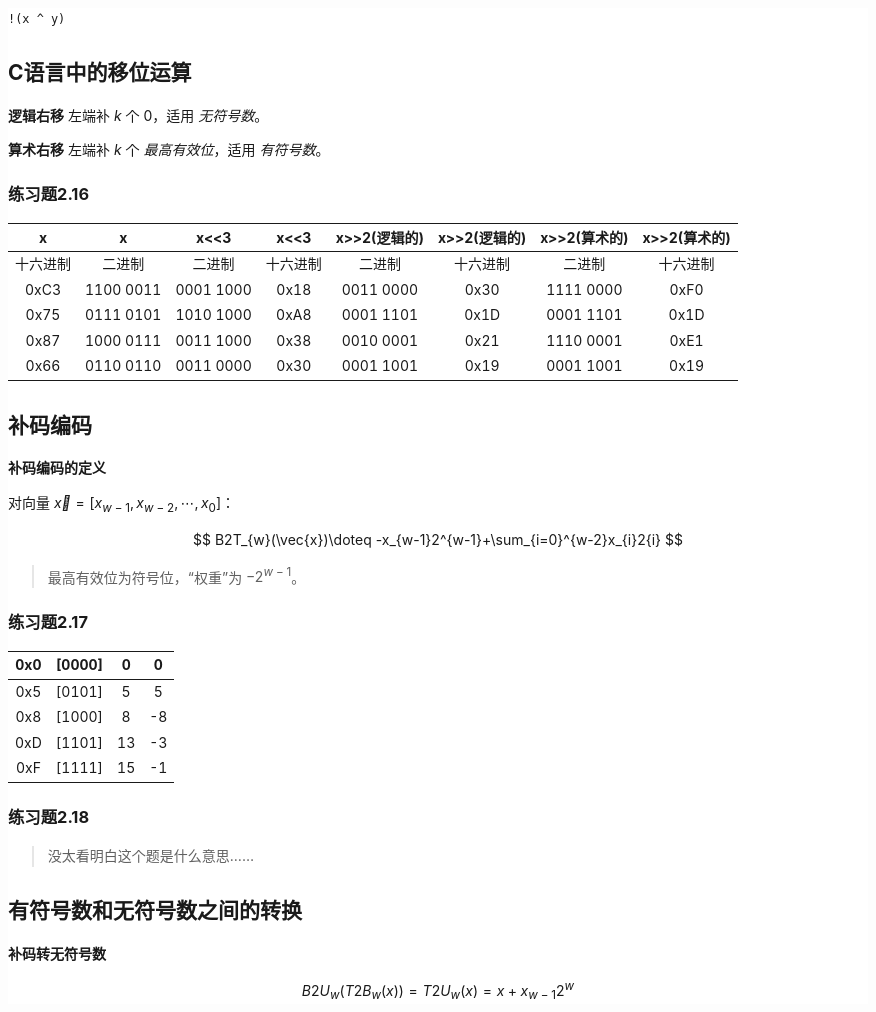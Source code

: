 `!(x ^ y)`

## C语言中的移位运算

**逻辑右移** 左端补 $k$ 个 0，适用 *无符号数*。

**算术右移** 左端补 $k$ 个 *最高有效位*，适用 *有符号数*。

### 练习题2.16

|x|x|x<<3|x<<3|x>>2(逻辑的)|x>>2(逻辑的)|x>>2(算术的)|x>>2(算术的)|
|:---:|:---:|:---:|:---:|:---:|:---:|:---:|:---:|
|十六进制|二进制|二进制|十六进制|二进制|十六进制|二进制|十六进制|
|0xC3|1100 0011|0001 1000|0x18|0011 0000|0x30|1111 0000|0xF0|
|0x75|0111 0101|1010 1000|0xA8|0001 1101|0x1D|0001 1101|0x1D|
|0x87|1000 0111|0011 1000|0x38|0010 0001|0x21|1110 0001|0xE1|
0x66|0110 0110|0011 0000|0x30|0001 1001|0x19|0001 1001|0x19|

## 补码编码

**补码编码的定义**

对向量 $\vec{x}=[x_{w-1},x_{w-2},\cdots,x_{0}]$：

$$
B2T_{w}(\vec{x})\doteq -x_{w-1}2^{w-1}+\sum_{i=0}^{w-2}x_{i}2{i}
$$

>最高有效位为符号位，“权重”为 $-2^{w-1}$。

### 练习题2.17

|0x0|[0000]|0|0|
|:---:|:---:|:---:|:---:|
|0x5|[0101]|5|5|
|0x8|[1000]|8|-8|
|0xD|[1101]|13|-3|
|0xF|[1111]|15|-1|

### 练习题2.18

>没太看明白这个题是什么意思……

## 有符号数和无符号数之间的转换

**补码转无符号数**

$$
B2U_{w}(T2B_{w}(x))=T2U_{w}(x)=x+x_{w-1}2^{w}
$$
